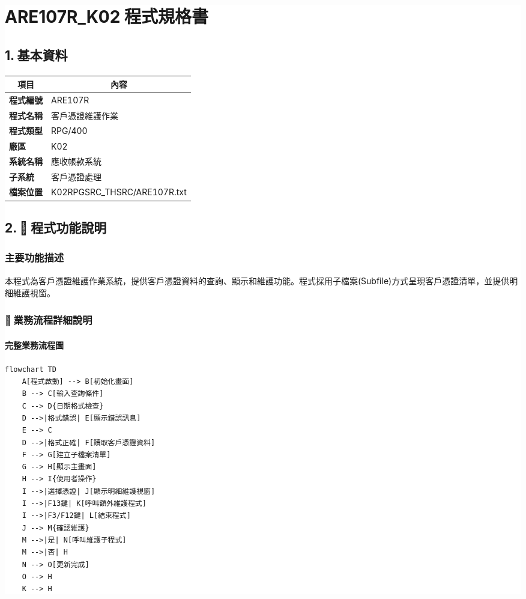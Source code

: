 # ARE107R_K02 程式規格書

## 1. 基本資料

| 項目 | 內容 |
|------|------|
| **程式編號** | ARE107R |
| **程式名稱** | 客戶憑證維護作業 |
| **程式類型** | RPG/400 |
| **廠區** | K02 |
| **系統名稱** | 應收帳款系統 |
| **子系統** | 客戶憑證處理 |
| **檔案位置** | K02RPGSRC_THSRC/ARE107R.txt |

## 2. 🎯 程式功能說明

### 主要功能描述
本程式為客戶憑證維護作業系統，提供客戶憑證資料的查詢、顯示和維護功能。程式採用子檔案(Subfile)方式呈現客戶憑證清單，並提供明細維護視窗。

### 🎯 業務流程詳細說明

#### 完整業務流程圖
```mermaid
flowchart TD
    A[程式啟動] --> B[初始化畫面]
    B --> C[輸入查詢條件]
    C --> D{日期格式檢查}
    D -->|格式錯誤| E[顯示錯誤訊息]
    E --> C
    D -->|格式正確| F[讀取客戶憑證資料]
    F --> G[建立子檔案清單]
    G --> H[顯示主畫面]
    H --> I{使用者操作}
    I -->|選擇憑證| J[顯示明細維護視窗]
    I -->|F13鍵| K[呼叫額外維護程式]
    I -->|F3/F12鍵| L[結束程式]
    J --> M{確認維護}
    M -->|是| N[呼叫維護子程式]
    M -->|否| H
    N --> O[更新完成]
    O --> H
    K --> H
```
